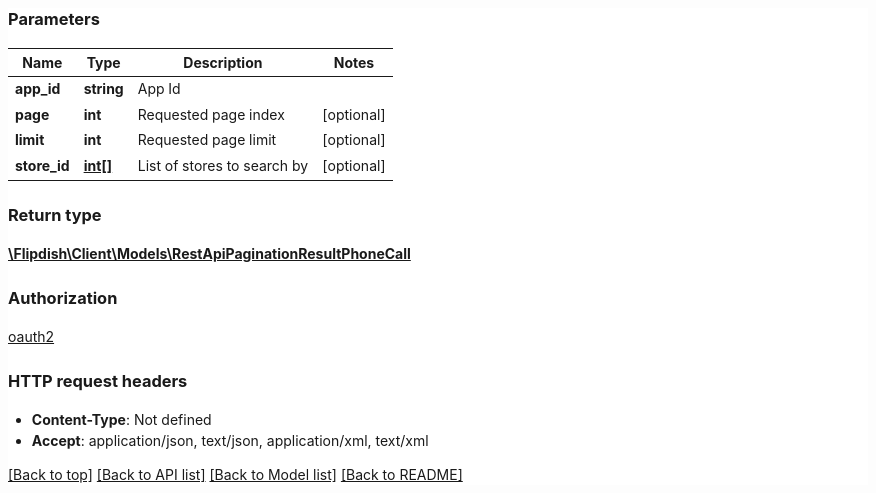 ### Parameters

Name | Type | Description  | Notes
------------- | ------------- | ------------- | -------------
 **app_id** | **string**| App Id |
 **page** | **int**| Requested page index | [optional]
 **limit** | **int**| Requested page limit | [optional]
 **store_id** | [**int[]**](../Model/int.md)| List of stores to search by | [optional]

### Return type

[**\Flipdish\Client\Models\RestApiPaginationResultPhoneCall**](../Model/RestApiPaginationResultPhoneCall.md)

### Authorization

[oauth2](../../README.md#oauth2)

### HTTP request headers

 - **Content-Type**: Not defined
 - **Accept**: application/json, text/json, application/xml, text/xml

[[Back to top]](#) [[Back to API list]](../../README.md#documentation-for-api-endpoints) [[Back to Model list]](../../README.md#documentation-for-models) [[Back to README]](../../README.md)

